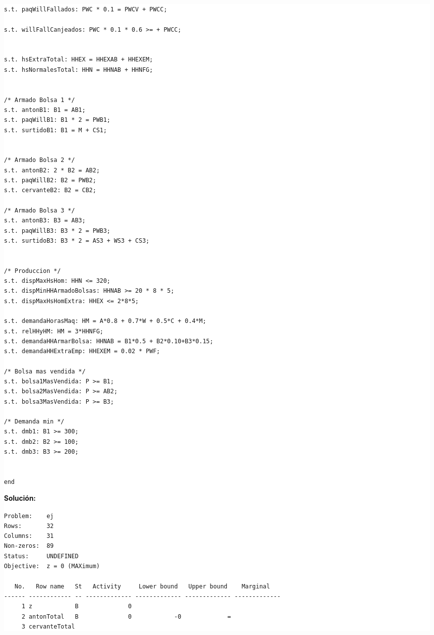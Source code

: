 ```
s.t. paqWillFallados: PWC * 0.1 = PWCV + PWCC;

s.t. willFallCanjeados: PWC * 0.1 * 0.6 >= + PWCC;


s.t. hsExtraTotal: HHEX = HHEXAB + HHEXEM;
s.t. hsNormalesTotal: HHN = HHNAB + HHNFG;


/* Armado Bolsa 1 */
s.t. antonB1: B1 = AB1;
s.t. paqWillB1: B1 * 2 = PWB1;
s.t. surtidoB1: B1 = M + CS1;


/* Armado Bolsa 2 */
s.t. antonB2: 2 * B2 = AB2;
s.t. paqWillB2: B2 = PWB2;
s.t. cervanteB2: B2 = CB2;

/* Armado Bolsa 3 */
s.t. antonB3: B3 = AB3;
s.t. paqWillB3: B3 * 2 = PWB3;
s.t. surtidoB3: B3 * 2 = AS3 + WS3 + CS3;


/* Produccion */
s.t. dispMaxHsHom: HHN <= 320;
s.t. dispMinHHArmadoBolsas: HHNAB >= 20 * 8 * 5;
s.t. dispMaxHsHomExtra: HHEX <= 2*8*5;

s.t. demandaHorasMaq: HM = A*0.8 + 0.7*W + 0.5*C + 0.4*M;
s.t. relHHyHM: HM = 3*HHNFG;
s.t. demandaHHArmarBolsa: HHNAB = B1*0.5 + B2*0.10+B3*0.15;
s.t. demandaHHExtraEmp: HHEXEM = 0.02 * PWF;

/* Bolsa mas vendida */
s.t. bolsa1MasVendida: P >= B1;
s.t. bolsa2MasVendida: P >= AB2;
s.t. bolsa3MasVendida: P >= B3;

/* Demanda min */
s.t. dmb1: B1 >= 300;
s.t. dmb2: B2 >= 100;
s.t. dmb3: B3 >= 200;


end
```

**Solución:**
```
Problem:    ej
Rows:       32
Columns:    31
Non-zeros:  89
Status:     UNDEFINED
Objective:  z = 0 (MAXimum)

   No.   Row name   St   Activity     Lower bound   Upper bound    Marginal
------ ------------ -- ------------- ------------- ------------- -------------
     1 z            B              0                             
     2 antonTotal   B              0            -0             = 
     3 cervanteTotal
```